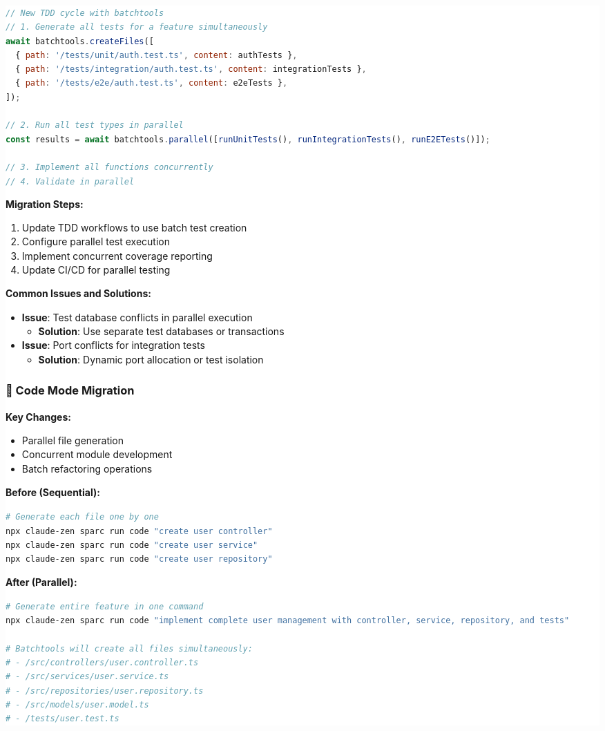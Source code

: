 ```javascript
// New TDD cycle with batchtools
// 1. Generate all tests for a feature simultaneously
await batchtools.createFiles([
  { path: '/tests/unit/auth.test.ts', content: authTests },
  { path: '/tests/integration/auth.test.ts', content: integrationTests },
  { path: '/tests/e2e/auth.test.ts', content: e2eTests },
]);

// 2. Run all test types in parallel
const results = await batchtools.parallel([runUnitTests(), runIntegrationTests(), runE2ETests()]);

// 3. Implement all functions concurrently
// 4. Validate in parallel
```

**Migration Steps:**

1. Update TDD workflows to use batch test creation
2. Configure parallel test execution
3. Implement concurrent coverage reporting
4. Update CI/CD for parallel testing

**Common Issues and Solutions:**

- **Issue**: Test database conflicts in parallel execution
  - **Solution**: Use separate test databases or transactions
- **Issue**: Port conflicts for integration tests
  - **Solution**: Dynamic port allocation or test isolation

### 🧠 Code Mode Migration

**Key Changes:**

- Parallel file generation
- Concurrent module development
- Batch refactoring operations

**Before (Sequential):**

```bash
# Generate each file one by one
npx claude-zen sparc run code "create user controller"
npx claude-zen sparc run code "create user service"
npx claude-zen sparc run code "create user repository"
```

**After (Parallel):**

```bash
# Generate entire feature in one command
npx claude-zen sparc run code "implement complete user management with controller, service, repository, and tests"

# Batchtools will create all files simultaneously:
# - /src/controllers/user.controller.ts
# - /src/services/user.service.ts
# - /src/repositories/user.repository.ts
# - /src/models/user.model.ts
# - /tests/user.test.ts
```
